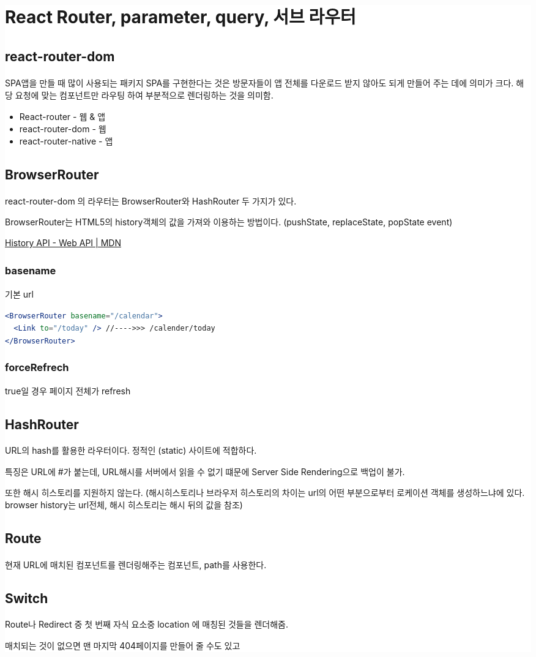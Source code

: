 # React Router, parameter, query, 서브 라우터

## react-router-dom

SPA앱을 만들 때 많이 사용되는 패키지
SPA를 구현한다는 것은 방문자들이 앱 전체를 다운로드 받지 않아도 되게 만들어 주는 데에 의미가 크다.
해당 요청에 맞는 컴포넌트만 라우팅 하여 부분적으로 렌더링하는 것을 의미함.

- React-router - 웹 & 앱
- react-router-dom - 웹
- react-router-native - 앱

## BrowserRouter

react-router-dom 의 라우터는 BrowserRouter와 HashRouter 두 가지가 있다.

BrowserRouter는 HTML5의 history객체의 값을 가져와 이용하는 방법이다. (pushState, replaceState, popState event)

[History API - Web API | MDN](https://developer.mozilla.org/ko/docs/Web/API/History_API)

### basename

기본 url

```jsx
<BrowserRouter basename="/calendar">
  <Link to="/today" /> //---->>> /calender/today
</BrowserRouter>
```

### forceRefrech

true일 경우 페이지 전체가 refresh

## HashRouter

URL의 hash를 활용한 라우터이다. 정적인 (static) 사이트에 적합하다.

특징은 URL에 #가 붙는데, URL해시를 서버에서 읽을 수 없기 떄문에 Server Side Rendering으로 백업이 불가.

또한 해시 히스토리를 지원하지 않는다. (해시히스토리나 브라우저 히스토리의 차이는 url의 어떤 부분으로부터 로케이션 객체를 생성하느냐에 있다. browser history는 url전체, 해시 히스토리는 해시 뒤의 값을 참조)

## Route

현재 URL에 매치된 컴포넌트를 렌더링해주는 컴포넌트, path를 사용한다.

## Switch

Route나 Redirect 중 첫 번째 자식 요소중 location 에 매칭된 것들을 렌더해줌.

매치되는 것이 없으면 맨 마지막 404페이지를 만들어 줄 수도 있고

